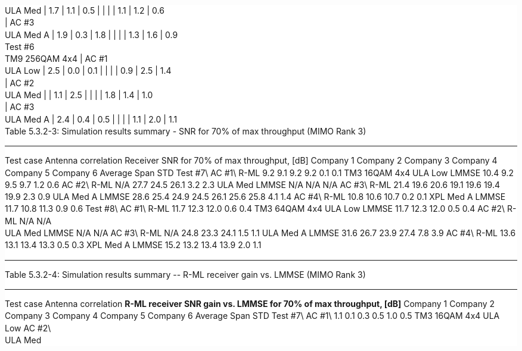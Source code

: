 ULA Med | 1.7 | 1.1 | 0.5 |  |  |  | 1.1 | 1.2 | 0.6  
| AC #3  
ULA Med A | 1.9 | 0.3 | 1.8 |  |  |  | 1.3 | 1.6 | 0.9  
Test #6  
TM9 256QAM 4x4 | AC #1  
ULA Low | 2.5 | 0.0 | 0.1 |  |  |  | 0.9 | 2.5 | 1.4  
| AC #2  
ULA Med |  | 1.1 | 2.5 |  |  |  | 1.8 | 1.4 | 1.0  
| AC #3  
ULA Med A | 2.4 | 0.4 | 0.5 |  |  |  | 1.1 | 2.0 | 1.1  
Table 5.3.2-3: Simulation results summary - SNR for 70% of max throughput
(MIMO Rank 3)
* * *
Test case Antenna correlation Receiver SNR for 70% of max throughput, [dB]
                                                   Company 1                               Company 2   Company 3   Company 4   Company 5   Company 6   Average   Span   STD
Test #7\ AC #1\ R-ML 9.2 9.1 9.2 9.2 0.1 0.1 TM3 16QAM 4x4 ULA Low
                                        LMMSE      10.4                                    9.2         9.5                                             9.7       1.2    0.6
                  AC \#2\               R-ML       N/A                                     27.7        24.5                                            26.1      3.2    2.3
                  ULA Med
                                        LMMSE      N/A                                     N/A         N/A
                  AC \#3\               R-ML       21.4                                    19.6        20.6        19.1        19.6        19.4        19.9      2.3    0.9
                  ULA Med A
                                        LMMSE      28.6                                    25.4        24.9        24.5        26.1        25.6        25.8      4.1    1.4
                  AC \#4\               R-ML       10.8                                    10.6                                                        10.7      0.2    0.1
                  XPL Med A
                                        LMMSE      11.7                                    10.8                                                        11.3      0.9    0.6
Test #8\ AC #1\ R-ML 11.7 12.3 12.0 0.6 0.4 TM3 64QAM 4x4 ULA Low
                                        LMMSE                                              11.7        12.3                                            12.0      0.5    0.4
                  AC \#2\               R-ML                                               N/A         N/A                                                              
                  ULA Med
                                        LMMSE                                              N/A         N/A
                  AC \#3\               R-ML       N/A                                     24.8        23.3                                            24.1      1.5    1.1
                  ULA Med A
                                        LMMSE      31.6                                    26.7        23.9                                            27.4      7.8    3.9
                  AC \#4\               R-ML       13.6                                    13.1                    13.4                                13.3      0.5    0.3
                  XPL Med A
                                        LMMSE      15.2                                    13.2                    13.4                                13.9      2.0    1.1
* * *
Table 5.3.2-4: Simulation results summary -- R-ML receiver gain vs. LMMSE
(MIMO Rank 3)
* * *
Test case Antenna correlation **R-ML receiver SNR gain vs. LMMSE for 70% of
max throughput, [dB]**
                                        Company 1                                                                Company 2   Company 3   Company 4   Company 5   Company 6   Average   Span   STD
Test #7\ AC #1\ 1.1 0.1 0.3 0.5 1.0 0.5 TM3 16QAM 4x4 ULA Low
                  AC \#2\                                                                                                                                                                     
                  ULA Med